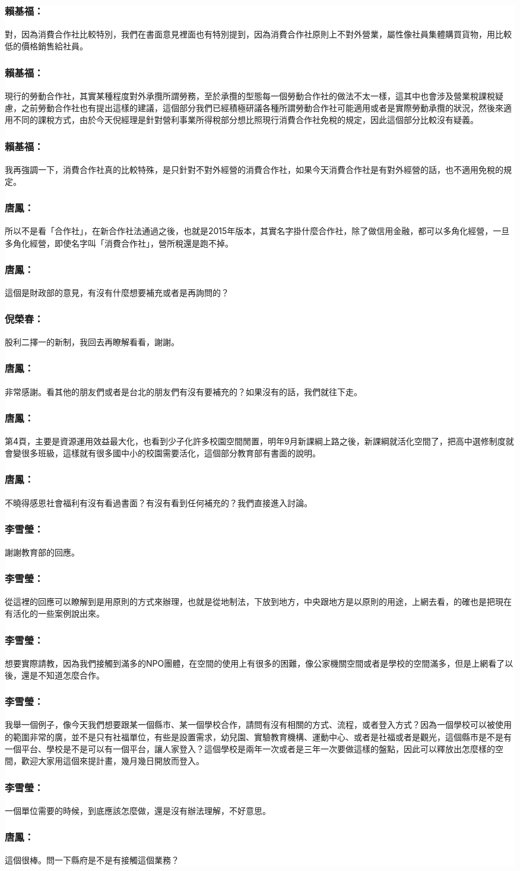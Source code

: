 ### 賴基福：
對，因為消費合作社比較特別，我們在書面意見裡面也有特別提到，因為消費合作社原則上不對外營業，屬性像社員集體購買貨物，用比較低的價格銷售給社員。

### 賴基福：
現行的勞動合作社，其實某種程度對外承攬所謂勞務，至於承攬的型態每一個勞動合作社的做法不太一樣，這其中也會涉及營業稅課稅疑慮，之前勞動合作社也有提出這樣的建議，這個部分我們已經積極研議各種所謂勞動合作社可能適用或者是實際勞動承攬的狀況，然後來適用不同的課稅方式，由於今天倪經理是針對營利事業所得稅部分想比照現行消費合作社免稅的規定，因此這個部分比較沒有疑義。

### 賴基福：
我再強調一下，消費合作社真的比較特殊，是只針對不對外經營的消費合作社，如果今天消費合作社是有對外經營的話，也不適用免稅的規定。

### 唐鳳：
所以不是看「合作社」，在新合作社法通過之後，也就是2015年版本，其實名字掛什麼合作社，除了做信用金融，都可以多角化經營，一旦多角化經營，即使名字叫「消費合作社」，營所稅還是跑不掉。

### 唐鳳：
這個是財政部的意見，有沒有什麼想要補充或者是再詢問的？

### 倪榮春：
股利二擇一的新制，我回去再瞭解看看，謝謝。

### 唐鳳：
非常感謝。看其他的朋友們或者是台北的朋友們有沒有要補充的？如果沒有的話，我們就往下走。

### 唐鳳：
第4頁，主要是資源運用效益最大化，也看到少子化許多校園空間閒置，明年9月新課綱上路之後，新課綱就活化空間了，把高中選修制度就會變很多班級，這樣就有很多國中小的校園需要活化，這個部分教育部有書面的說明。

### 唐鳳：
不曉得感恩社會福利有沒有看過書面？有沒有看到任何補充的？我們直接進入討論。

### 李雪瑩：
謝謝教育部的回應。

### 李雪瑩：
從這裡的回應可以瞭解到是用原則的方式來辦理，也就是從地制法，下放到地方，中央跟地方是以原則的用途，上網去看，的確也是把現在有活化的一些案例說出來。

### 李雪瑩：
想要實際請教，因為我們接觸到滿多的NPO團體，在空間的使用上有很多的困難，像公家機關空間或者是學校的空間滿多，但是上網看了以後，還是不知道怎麼合作。

### 李雪瑩：
我舉一個例子，像今天我們想要跟某一個縣市、某一個學校合作，請問有沒有相關的方式、流程，或者登入方式？因為一個學校可以被使用的範圍非常的廣，並不是只有社福單位，有些是設置需求，幼兒園、實驗教育機構、運動中心、或者是社福或者是觀光，這個縣市是不是有一個平台、學校是不是可以有一個平台，讓人家登入？這個學校是兩年一次或者是三年一次要做這樣的盤點，因此可以釋放出怎麼樣的空間，歡迎大家用這個來提計畫，幾月幾日開放而登入。

### 李雪瑩：
一個單位需要的時候，到底應該怎麼做，還是沒有辦法理解，不好意思。

### 唐鳳：
這個很棒。問一下縣府是不是有接觸這個業務？
